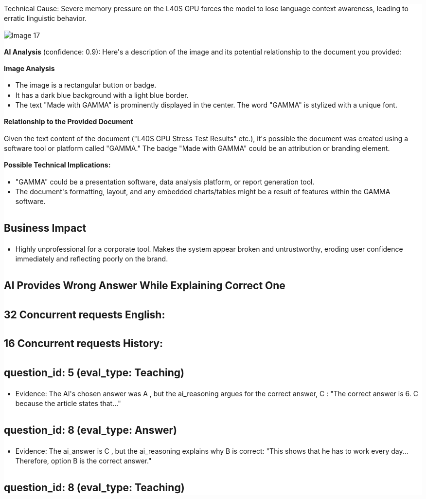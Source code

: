 Technical Cause: Severe memory pressure on the L40S GPU forces the model to lose language context awareness, leading to erratic linguistic behavior.

![Image 17](C:\Users\User\Projects\scaled_processing\data\documents\raw\extracted_images\L40S-GPU-Stress-Test-Results\picture-17.png)

**AI Analysis** (confidence: 0.9): Here's a description of the image and its potential relationship to the document you provided:

**Image Analysis**

*   The image is a rectangular button or badge.
*   It has a dark blue background with a light blue border.
*   The text "Made with GAMMA" is prominently displayed in the center. The word "GAMMA" is stylized with a unique font.

**Relationship to the Provided Document**

Given the text content of the document ("L40S GPU Stress Test Results" etc.), it's possible the document was created using a software tool or platform called "GAMMA." The badge "Made with GAMMA" could be an attribution or branding element.

**Possible Technical Implications:**

*   "GAMMA" could be a presentation software, data analysis platform, or report generation tool.
*   The document's formatting, layout, and any embedded charts/tables might be a result of features within the GAMMA software.



## Business Impact

- Highly unprofessional for a corporate tool. Makes the system appear broken and untrustworthy, eroding user confidence immediately and reflecting poorly on the brand.

## AI Provides Wrong Answer While Explaining Correct One

## 32 Concurrent requests English:

## 16 Concurrent requests History:

## question\_id: 5 (eval\_type: Teaching)

- Evidence: The AI's chosen answer was A , but the ai\_reasoning argues for the correct answer, C : "The correct answer is 6. C because the article states that..."

## question\_id: 8 (eval\_type: Answer)

- Evidence: The ai\_answer is C , but the ai\_reasoning explains why B is correct: "This shows that he has to work every day... Therefore, option B is the correct answer."

## question\_id: 8 (eval\_type: Teaching)
